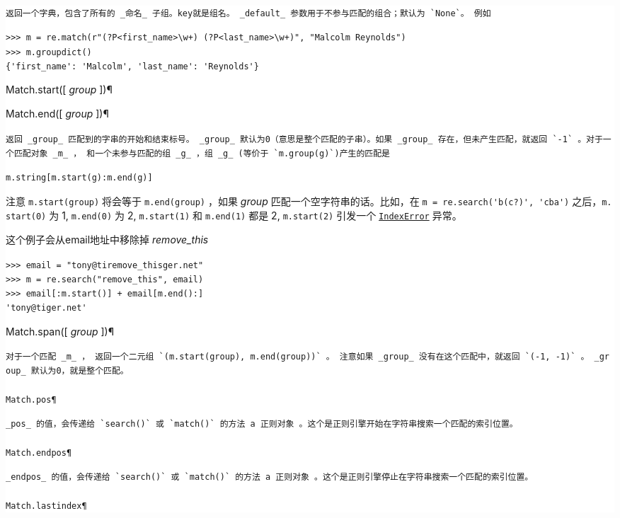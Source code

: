     

~~~
返回一个字典，包含了所有的 _命名_ 子组。key就是组名。 _default_ 参数用于不参与匹配的组合；默认为 `None`。 例如
~~~
    
    
~~~shell
>>> m = re.match(r"(?P<first_name>\w+) (?P<last_name>\w+)", "Malcolm Reynolds")
>>> m.groupdict()
{'first_name': 'Malcolm', 'last_name': 'Reynolds'}
~~~

Match.start([ _group_ ])¶

Match.end([ _group_ ])¶

    

~~~
返回 _group_ 匹配到的字串的开始和结束标号。 _group_ 默认为0（意思是整个匹配的子串）。如果 _group_ 存在，但未产生匹配，就返回 `-1` 。对于一个匹配对象 _m_ ， 和一个未参与匹配的组 _g_ ，组 _g_ (等价于 `m.group(g)`)产生的匹配是
~~~
    
    
~~~
m.string[m.start(g):m.end(g)]
~~~

注意 `m.start(group)` 将会等于 `m.end(group)` ，如果 _group_ 匹配一个空字符串的话。比如，在 `m = re.search('b(c?)', 'cba')` 之后，`m.start(0)` 为 1, `m.end(0)` 为 2, `m.start(1)` 和 `m.end(1)` 都是 2, `m.start(2)` 引发一个 [`IndexError`](exceptions.md#IndexError "IndexError") 异常。

这个例子会从email地址中移除掉 _remove_this_

    
    
~~~shell
>>> email = "tony@tiremove_thisger.net"
>>> m = re.search("remove_this", email)
>>> email[:m.start()] + email[m.end():]
'tony@tiger.net'
~~~

Match.span([ _group_ ])¶

    

~~~
对于一个匹配 _m_ ， 返回一个二元组 `(m.start(group), m.end(group))` 。 注意如果 _group_ 没有在这个匹配中，就返回 `(-1, -1)` 。 _group_ 默认为0，就是整个匹配。

Match.pos¶
~~~
    

~~~
_pos_ 的值，会传递给 `search()` 或 `match()` 的方法 a 正则对象 。这个是正则引擎开始在字符串搜索一个匹配的索引位置。

Match.endpos¶
~~~
    

~~~
_endpos_ 的值，会传递给 `search()` 或 `match()` 的方法 a 正则对象 。这个是正则引擎停止在字符串搜索一个匹配的索引位置。

Match.lastindex¶
~~~
    